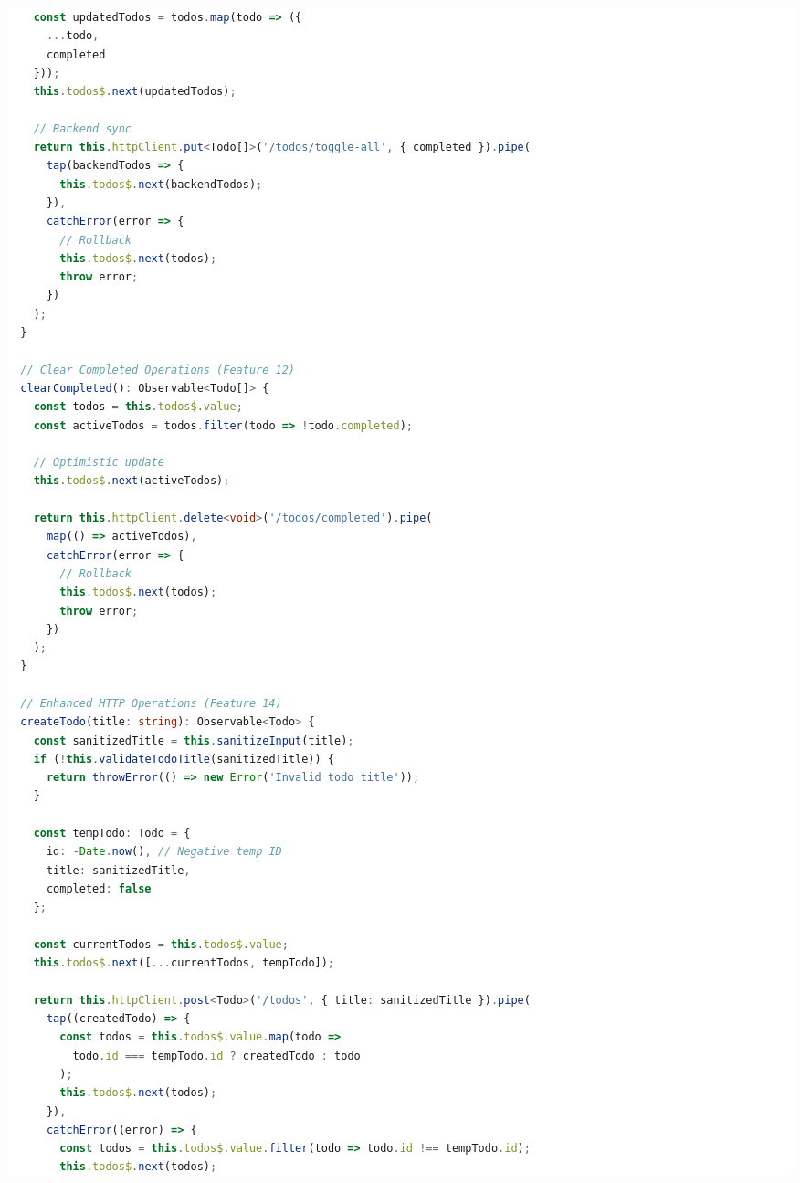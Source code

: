 ```typescript
    const updatedTodos = todos.map(todo => ({
      ...todo,
      completed
    }));
    this.todos$.next(updatedTodos);
    
    // Backend sync
    return this.httpClient.put<Todo[]>('/todos/toggle-all', { completed }).pipe(
      tap(backendTodos => {
        this.todos$.next(backendTodos);
      }),
      catchError(error => {
        // Rollback
        this.todos$.next(todos);
        throw error;
      })
    );
  }
  
  // Clear Completed Operations (Feature 12)
  clearCompleted(): Observable<Todo[]> {
    const todos = this.todos$.value;
    const activeTodos = todos.filter(todo => !todo.completed);
    
    // Optimistic update
    this.todos$.next(activeTodos);
    
    return this.httpClient.delete<void>('/todos/completed').pipe(
      map(() => activeTodos),
      catchError(error => {
        // Rollback
        this.todos$.next(todos);
        throw error;
      })
    );
  }
  
  // Enhanced HTTP Operations (Feature 14)
  createTodo(title: string): Observable<Todo> {
    const sanitizedTitle = this.sanitizeInput(title);
    if (!this.validateTodoTitle(sanitizedTitle)) {
      return throwError(() => new Error('Invalid todo title'));
    }
    
    const tempTodo: Todo = {
      id: -Date.now(), // Negative temp ID
      title: sanitizedTitle,
      completed: false
    };
    
    const currentTodos = this.todos$.value;
    this.todos$.next([...currentTodos, tempTodo]);
    
    return this.httpClient.post<Todo>('/todos', { title: sanitizedTitle }).pipe(
      tap((createdTodo) => {
        const todos = this.todos$.value.map(todo => 
          todo.id === tempTodo.id ? createdTodo : todo
        );
        this.todos$.next(todos);
      }),
      catchError((error) => {
        const todos = this.todos$.value.filter(todo => todo.id !== tempTodo.id);
        this.todos$.next(todos);
```